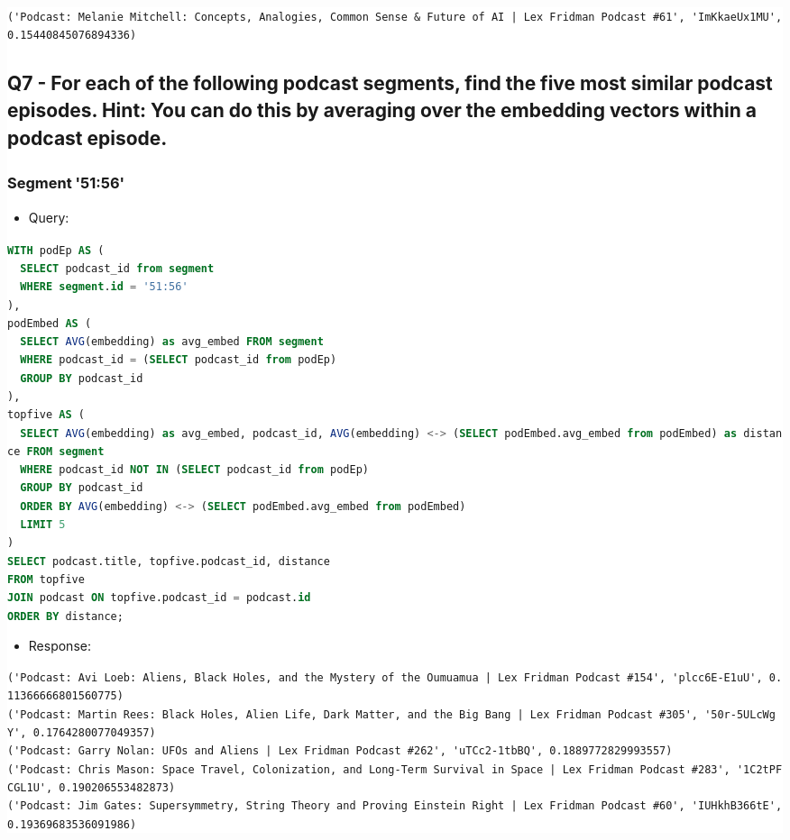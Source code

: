 ```
('Podcast: Melanie Mitchell: Concepts, Analogies, Common Sense & Future of AI | Lex Fridman Podcast #61', 'ImKkaeUx1MU', 0.15440845076894336)
```

## Q7 - For each of the following podcast segments, find the five most similar podcast episodes. Hint: You can do this by averaging over the embedding vectors within a podcast episode.

### Segment '51:56'
- Query:
```sql
WITH podEp AS (
  SELECT podcast_id from segment
  WHERE segment.id = '51:56'
),
podEmbed AS (
  SELECT AVG(embedding) as avg_embed FROM segment
  WHERE podcast_id = (SELECT podcast_id from podEp)
  GROUP BY podcast_id
),
topfive AS (
  SELECT AVG(embedding) as avg_embed, podcast_id, AVG(embedding) <-> (SELECT podEmbed.avg_embed from podEmbed) as distance FROM segment
  WHERE podcast_id NOT IN (SELECT podcast_id from podEp)
  GROUP BY podcast_id
  ORDER BY AVG(embedding) <-> (SELECT podEmbed.avg_embed from podEmbed)
  LIMIT 5
)
SELECT podcast.title, topfive.podcast_id, distance
FROM topfive
JOIN podcast ON topfive.podcast_id = podcast.id
ORDER BY distance;
```
- Response: 
```
('Podcast: Avi Loeb: Aliens, Black Holes, and the Mystery of the Oumuamua | Lex Fridman Podcast #154', 'plcc6E-E1uU', 0.11366666801560775)
('Podcast: Martin Rees: Black Holes, Alien Life, Dark Matter, and the Big Bang | Lex Fridman Podcast #305', '50r-5ULcWgY', 0.1764280077049357)
('Podcast: Garry Nolan: UFOs and Aliens | Lex Fridman Podcast #262', 'uTCc2-1tbBQ', 0.1889772829993557)
('Podcast: Chris Mason: Space Travel, Colonization, and Long-Term Survival in Space | Lex Fridman Podcast #283', '1C2tPFCGL1U', 0.190206553482873)
('Podcast: Jim Gates: Supersymmetry, String Theory and Proving Einstein Right | Lex Fridman Podcast #60', 'IUHkhB366tE', 0.19369683536091986)
```